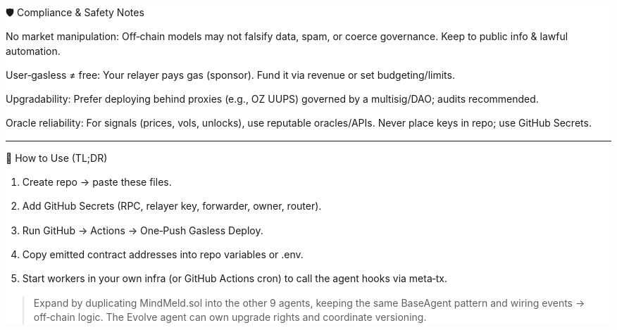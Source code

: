 
🛡️ Compliance & Safety Notes

No market manipulation: Off‑chain models may not falsify data, spam, or coerce governance. Keep to public info & lawful automation.

User‑gasless ≠ free: Your relayer pays gas (sponsor). Fund it via revenue or set budgeting/limits.

Upgradability: Prefer deploying behind proxies (e.g., OZ UUPS) governed by a multisig/DAO; audits recommended.

Oracle reliability: For signals (prices, vols, unlocks), use reputable oracles/APIs. Never place keys in repo; use GitHub Secrets.



---

🏁 How to Use (TL;DR)

1. Create repo → paste these files.


2. Add GitHub Secrets (RPC, relayer key, forwarder, owner, router).


3. Run GitHub → Actions → One‑Push Gasless Deploy.


4. Copy emitted contract addresses into repo variables or .env.


5. Start workers in your own infra (or GitHub Actions cron) to call the agent hooks via meta‑tx.



> Expand by duplicating MindMeld.sol into the other 9 agents, keeping the same BaseAgent pattern and wiring events → off‑chain logic. The Evolve agent can own upgrade rights and coordinate versioning.



